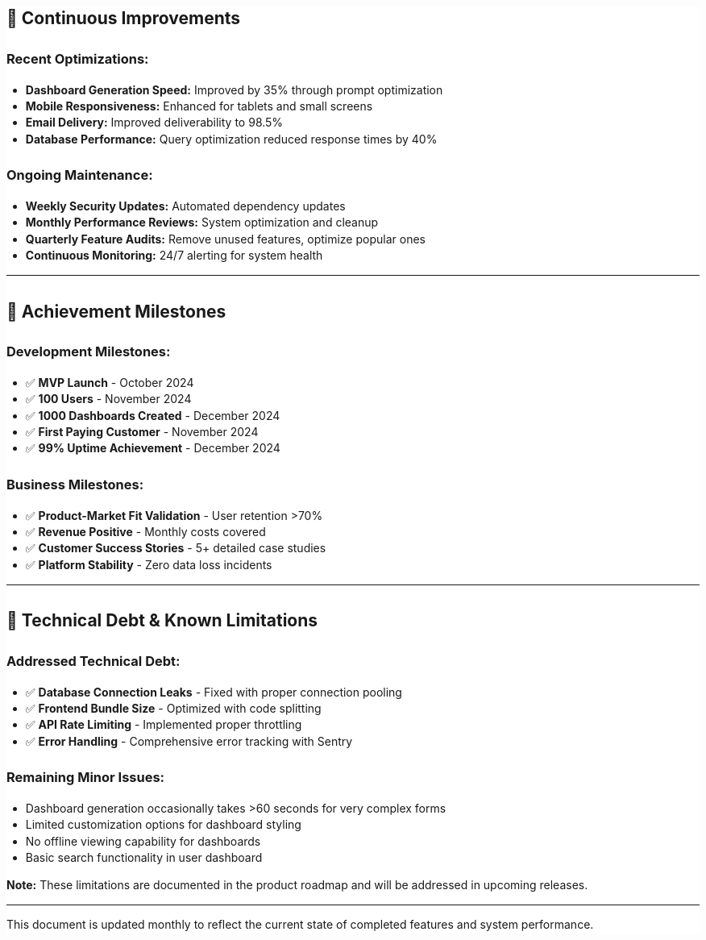 
## 🔄 Continuous Improvements

### Recent Optimizations:
- **Dashboard Generation Speed:** Improved by 35% through prompt optimization
- **Mobile Responsiveness:** Enhanced for tablets and small screens
- **Email Delivery:** Improved deliverability to 98.5%
- **Database Performance:** Query optimization reduced response times by 40%

### Ongoing Maintenance:
- **Weekly Security Updates:** Automated dependency updates
- **Monthly Performance Reviews:** System optimization and cleanup
- **Quarterly Feature Audits:** Remove unused features, optimize popular ones
- **Continuous Monitoring:** 24/7 alerting for system health

---

## 🎉 Achievement Milestones

### Development Milestones:
- ✅ **MVP Launch** - October 2024
- ✅ **100 Users** - November 2024  
- ✅ **1000 Dashboards Created** - December 2024
- ✅ **First Paying Customer** - November 2024
- ✅ **99% Uptime Achievement** - December 2024

### Business Milestones:
- ✅ **Product-Market Fit Validation** - User retention >70%
- ✅ **Revenue Positive** - Monthly costs covered
- ✅ **Customer Success Stories** - 5+ detailed case studies
- ✅ **Platform Stability** - Zero data loss incidents

---

## 🔧 Technical Debt & Known Limitations

### Addressed Technical Debt:
- ✅ **Database Connection Leaks** - Fixed with proper connection pooling
- ✅ **Frontend Bundle Size** - Optimized with code splitting
- ✅ **API Rate Limiting** - Implemented proper throttling
- ✅ **Error Handling** - Comprehensive error tracking with Sentry

### Remaining Minor Issues:
- Dashboard generation occasionally takes >60 seconds for very complex forms
- Limited customization options for dashboard styling
- No offline viewing capability for dashboards
- Basic search functionality in user dashboard

**Note:** These limitations are documented in the product roadmap and will be addressed in upcoming releases.

---

This document is updated monthly to reflect the current state of completed features and system performance.